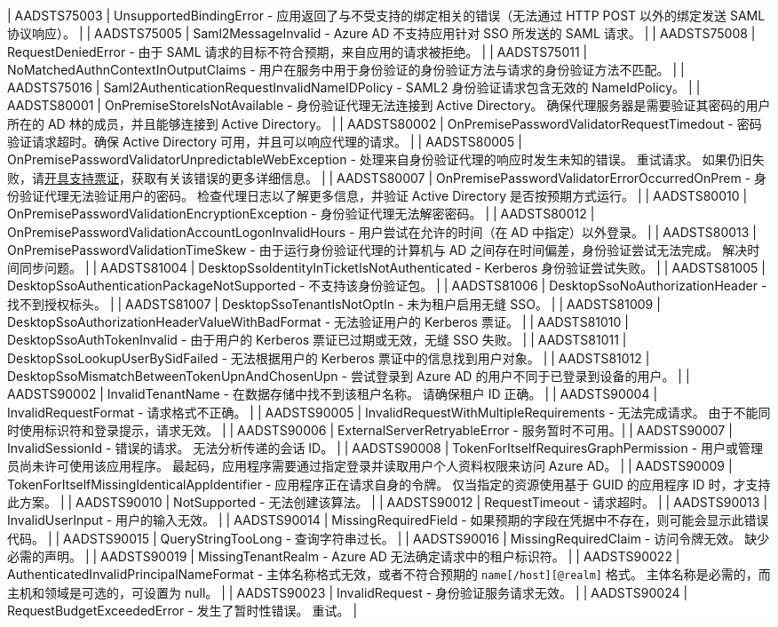 | AADSTS75003 | UnsupportedBindingError - 应用返回了与不受支持的绑定相关的错误（无法通过 HTTP POST 以外的绑定发送 SAML 协议响应）。 |
| AADSTS75005 | Saml2MessageInvalid - Azure AD 不支持应用针对 SSO 所发送的 SAML 请求。 |
| AADSTS75008 | RequestDeniedError - 由于 SAML 请求的目标不符合预期，来自应用的请求被拒绝。 |
| AADSTS75011 | NoMatchedAuthnContextInOutputClaims - 用户在服务中用于身份验证的身份验证方法与请求的身份验证方法不匹配。 |
| AADSTS75016 | Saml2AuthenticationRequestInvalidNameIDPolicy - SAML2 身份验证请求包含无效的 NameIdPolicy。 |
| AADSTS80001 | OnPremiseStoreIsNotAvailable - 身份验证代理无法连接到 Active Directory。 确保代理服务器是需要验证其密码的用户所在的 AD 林的成员，并且能够连接到 Active Directory。 |
| AADSTS80002 | OnPremisePasswordValidatorRequestTimedout - 密码验证请求超时。确保 Active Directory 可用，并且可以响应代理的请求。 |
| AADSTS80005 | OnPremisePasswordValidatorUnpredictableWebException - 处理来自身份验证代理的响应时发生未知的错误。 重试请求。 如果仍旧失败，请[开具支持票证](../fundamentals/active-directory-troubleshooting-support-howto.md)，获取有关该错误的更多详细信息。 |
| AADSTS80007 | OnPremisePasswordValidatorErrorOccurredOnPrem - 身份验证代理无法验证用户的密码。 检查代理日志以了解更多信息，并验证 Active Directory 是否按预期方式运行。 |
| AADSTS80010 | OnPremisePasswordValidationEncryptionException - 身份验证代理无法解密密码。 |
| AADSTS80012 | OnPremisePasswordValidationAccountLogonInvalidHours - 用户尝试在允许的时间（在 AD 中指定）以外登录。 |
| AADSTS80013 | OnPremisePasswordValidationTimeSkew - 由于运行身份验证代理的计算机与 AD 之间存在时间偏差，身份验证尝试无法完成。 解决时间同步问题。 |
| AADSTS81004 | DesktopSsoIdentityInTicketIsNotAuthenticated - Kerberos 身份验证尝试失败。 |
| AADSTS81005 | DesktopSsoAuthenticationPackageNotSupported - 不支持该身份验证包。 |
| AADSTS81006 | DesktopSsoNoAuthorizationHeader - 找不到授权标头。 |
| AADSTS81007 | DesktopSsoTenantIsNotOptIn - 未为租户启用无缝 SSO。 |
| AADSTS81009 | DesktopSsoAuthorizationHeaderValueWithBadFormat - 无法验证用户的 Kerberos 票证。 |
| AADSTS81010 | DesktopSsoAuthTokenInvalid - 由于用户的 Kerberos 票证已过期或无效，无缝 SSO 失败。 |
| AADSTS81011 | DesktopSsoLookupUserBySidFailed - 无法根据用户的 Kerberos 票证中的信息找到用户对象。 |
| AADSTS81012 | DesktopSsoMismatchBetweenTokenUpnAndChosenUpn - 尝试登录到 Azure AD 的用户不同于已登录到设备的用户。 |
| AADSTS90002 | InvalidTenantName - 在数据存储中找不到该租户名称。 请确保租户 ID 正确。 |
| AADSTS90004 | InvalidRequestFormat - 请求格式不正确。 |
| AADSTS90005 | InvalidRequestWithMultipleRequirements - 无法完成请求。 由于不能同时使用标识符和登录提示，请求无效。  |
| AADSTS90006 | ExternalServerRetryableError - 服务暂时不可用。|
| AADSTS90007 | InvalidSessionId - 错误的请求。 无法分析传递的会话 ID。 |
| AADSTS90008 | TokenForItselfRequiresGraphPermission - 用户或管理员尚未许可使用该应用程序。 最起码，应用程序需要通过指定登录并读取用户个人资料权限来访问 Azure AD。 |
| AADSTS90009 | TokenForItselfMissingIdenticalAppIdentifier - 应用程序正在请求自身的令牌。 仅当指定的资源使用基于 GUID 的应用程序 ID 时，才支持此方案。 |
| AADSTS90010 | NotSupported - 无法创建该算法。 |
| AADSTS90012 | RequestTimeout - 请求超时。 |
| AADSTS90013 | InvalidUserInput - 用户的输入无效。 |
| AADSTS90014 | MissingRequiredField - 如果预期的字段在凭据中不存在，则可能会显示此错误代码。 |
| AADSTS90015 | QueryStringTooLong - 查询字符串过长。 |
| AADSTS90016 | MissingRequiredClaim - 访问令牌无效。 缺少必需的声明。 |
| AADSTS90019 | MissingTenantRealm - Azure AD 无法确定请求中的租户标识符。 |
| AADSTS90022 | AuthenticatedInvalidPrincipalNameFormat - 主体名称格式无效，或者不符合预期的 `name[/host][@realm]` 格式。 主体名称是必需的，而主机和领域是可选的，可设置为 null。 |
| AADSTS90023 | InvalidRequest - 身份验证服务请求无效。 |
| AADSTS90024 | RequestBudgetExceededError - 发生了暂时性错误。 重试。 |